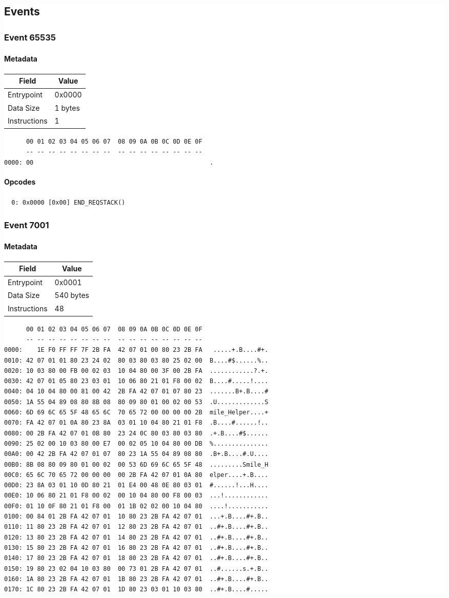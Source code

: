 ## Events

### Event 65535

#### Metadata

| Field        | Value   |
|--------------|---------|
| Entrypoint   | 0x0000  |
| Data Size    | 1 bytes |
| Instructions | 1       |

```
      00 01 02 03 04 05 06 07  08 09 0A 0B 0C 0D 0E 0F
      -- -- -- -- -- -- -- --  -- -- -- -- -- -- -- --
0000: 00                                                .               
```

#### Opcodes

```
  0: 0x0000 [0x00] END_REQSTACK()
```

### Event 7001

#### Metadata

| Field        | Value     |
|--------------|-----------|
| Entrypoint   | 0x0001    |
| Data Size    | 540 bytes |
| Instructions | 48        |

```
      00 01 02 03 04 05 06 07  08 09 0A 0B 0C 0D 0E 0F
      -- -- -- -- -- -- -- --  -- -- -- -- -- -- -- --
0000:    1E F0 FF FF 7F 2B FA  42 07 01 00 80 23 2B FA   .....+.B....#+.
0010: 42 07 01 01 80 23 24 02  80 03 80 03 80 25 02 00  B....#$......%..
0020: 10 03 80 00 FB 00 02 03  10 04 80 00 3F 00 2B FA  ............?.+.
0030: 42 07 01 05 80 23 03 01  10 06 80 21 01 F8 00 02  B....#.....!....
0040: 04 10 04 80 00 81 00 42  2B FA 42 07 01 07 80 23  .......B+.B....#
0050: 1A 55 04 89 08 80 8B 08  80 09 80 01 00 02 00 53  .U.............S
0060: 6D 69 6C 65 5F 48 65 6C  70 65 72 00 00 00 00 2B  mile_Helper....+
0070: FA 42 07 01 0A 80 23 8A  03 01 10 04 80 21 01 F8  .B....#......!..
0080: 00 2B FA 42 07 01 0B 80  23 24 0C 80 03 80 03 80  .+.B....#$......
0090: 25 02 00 10 03 80 00 E7  00 02 05 10 04 80 00 DB  %...............
00A0: 00 42 2B FA 42 07 01 07  80 23 1A 55 04 89 08 80  .B+.B....#.U....
00B0: 8B 08 80 09 80 01 00 02  00 53 6D 69 6C 65 5F 48  .........Smile_H
00C0: 65 6C 70 65 72 00 00 00  00 2B FA 42 07 01 0A 80  elper....+.B....
00D0: 23 8A 03 01 10 0D 80 21  01 E4 00 48 0E 80 03 01  #......!...H....
00E0: 10 06 80 21 01 F8 00 02  00 10 04 80 00 F8 00 03  ...!............
00F0: 01 10 0F 80 21 01 F8 00  01 1B 02 02 00 10 04 80  ....!...........
0100: 00 84 01 2B FA 42 07 01  10 80 23 2B FA 42 07 01  ...+.B....#+.B..
0110: 11 80 23 2B FA 42 07 01  12 80 23 2B FA 42 07 01  ..#+.B....#+.B..
0120: 13 80 23 2B FA 42 07 01  14 80 23 2B FA 42 07 01  ..#+.B....#+.B..
0130: 15 80 23 2B FA 42 07 01  16 80 23 2B FA 42 07 01  ..#+.B....#+.B..
0140: 17 80 23 2B FA 42 07 01  18 80 23 2B FA 42 07 01  ..#+.B....#+.B..
0150: 19 80 23 02 04 10 03 80  00 73 01 2B FA 42 07 01  ..#......s.+.B..
0160: 1A 80 23 2B FA 42 07 01  1B 80 23 2B FA 42 07 01  ..#+.B....#+.B..
0170: 1C 80 23 2B FA 42 07 01  1D 80 23 03 01 10 03 80  ..#+.B....#.....
```